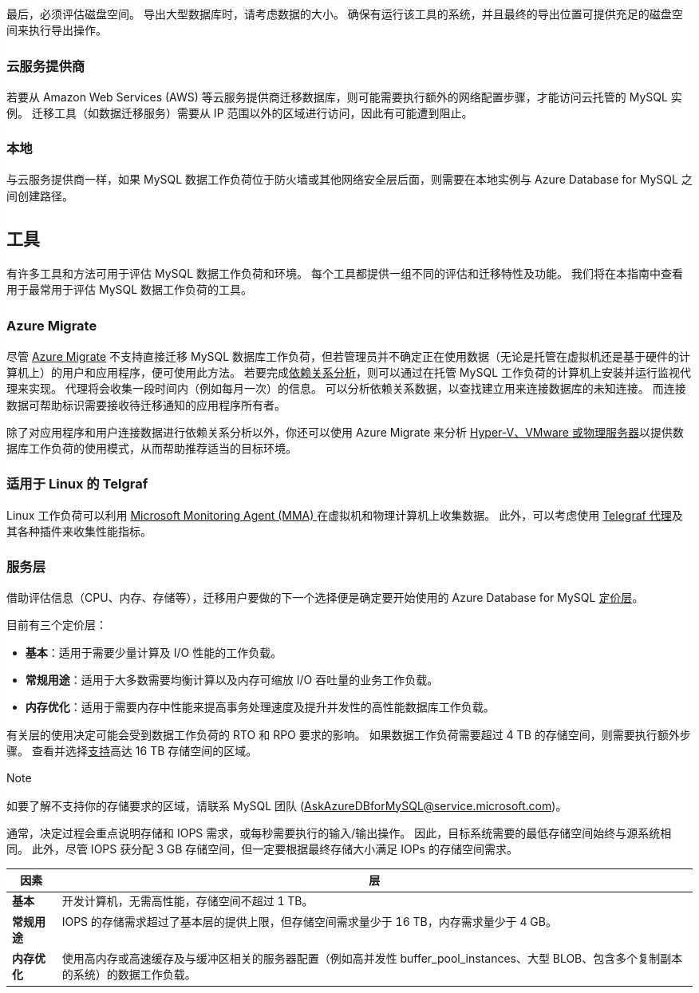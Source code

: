 最后，必须评估磁盘空间。 导出大型数据库时，请考虑数据的大小。 确保有运行该工具的系统，并且最终的导出位置可提供充足的磁盘空间来执行导出操作。

### <a name="cloud-providers"></a>云服务提供商

若要从 Amazon Web Services (AWS) 等云服务提供商迁移数据库，则可能需要执行额外的网络配置步骤，才能访问云托管的 MySQL 实例。 迁移工具（如数据迁移服务）需要从 IP 范围以外的区域进行访问，因此有可能遭到阻止。

### <a name="on-premises"></a>本地

与云服务提供商一样，如果 MySQL 数据工作负荷位于防火墙或其他网络安全层后面，则需要在本地实例与 Azure Database for MySQL 之间创建路径。

## <a name="tools"></a>工具

有许多工具和方法可用于评估 MySQL 数据工作负荷和环境。 每个工具都提供一组不同的评估和迁移特性及功能。 我们将在本指南中查看用于最常用于评估 MySQL 数据工作负荷的工具。

### <a name="azure-migrate"></a>Azure Migrate

尽管 [Azure Migrate](../../../migrate/migrate-services-overview.md) 不支持直接迁移 MySQL 数据库工作负荷，但若管理员并不确定正在使用数据（无论是托管在虚拟机还是基于硬件的计算机上）的用户和应用程序，便可使用此方法。 若要完成[依赖关系分析](../../../migrate/concepts-dependency-visualization.md)，则可以通过在托管 MySQL 工作负荷的计算机上安装并运行监视代理来实现。 代理将会收集一段时间内（例如每月一次）的信息。 可以分析依赖关系数据，以查找建立用来连接数据库的未知连接。 而连接数据可帮助标识需要接收待迁移通知的应用程序所有者。

除了对应用程序和用户连接数据进行依赖关系分析以外，你还可以使用 Azure Migrate 来分析 [Hyper-V、VMware 或物理服务器](../../../migrate/migrate-appliance-architecture.md)以提供数据库工作负荷的使用模式，从而帮助推荐适当的目标环境。

### <a name="telgraf-for-linux"></a>适用于 Linux 的 Telgraf

Linux 工作负荷可以利用 [Microsoft Monitoring Agent (MMA) ](../../../azure-monitor/agents/agent-linux.md) 在虚拟机和物理计算机上收集数据。 此外，可以考虑使用 [Telegraf 代理](../../../azure-monitor/essentials/collect-custom-metrics-linux-telegraf.md)及其各种插件来收集性能指标。

### <a name="service-tiers"></a>服务层

借助评估信息（CPU、内存、存储等），迁移用户要做的下一个选择便是确定要开始使用的 Azure Database for MySQL [定价层](../../concepts-pricing-tiers.md)。

目前有三个定价层：

  - **基本**：适用于需要少量计算及 I/O 性能的工作负载。

  - **常规用途**：适用于大多数需要均衡计算以及内存可缩放 I/O 吞吐量的业务工作负载。

  - **内存优化**：适用于需要内存中性能来提高事务处理速度及提升并发性的高性能数据库工作负载。

有关层的使用决定可能会受到数据工作负荷的 RTO 和 RPO 要求的影响。 如果数据工作负荷需要超过 4 TB 的存储空间，则需要执行额外步骤。 查看并选择[支持](../../concepts-pricing-tiers.md#storage)高达 16 TB 存储空间的区域。

> [!NOTE]
> 如要了解不支持你的存储要求的区域，请联系 MySQL 团队 (AskAzureDBforMySQL@service.microsoft.com)。

通常，决定过程会重点说明存储和 IOPS 需求，或每秒需要执行的输入/输出操作。 因此，目标系统需要的最低存储空间始终与源系统相同。 此外，尽管 IOPS 获分配 3 GB 存储空间，但一定要根据最终存储大小满足 IOPs 的存储空间需求。

| 因素 | 层 |
|---------|------|
| **基本** | 开发计算机，无需高性能，存储空间不超过 1 TB。 |
| **常规用途** | IOPS 的存储需求超过了基本层的提供上限，但存储空间需求量少于 16 TB，内存需求量少于 4 GB。 |
| **内存优化** | 使用高内存或高速缓存及与缓冲区相关的服务器配置（例如高并发性 buffer_pool_instances、大型 BLOB、包含多个复制副本的系统）的数据工作负载。 |
